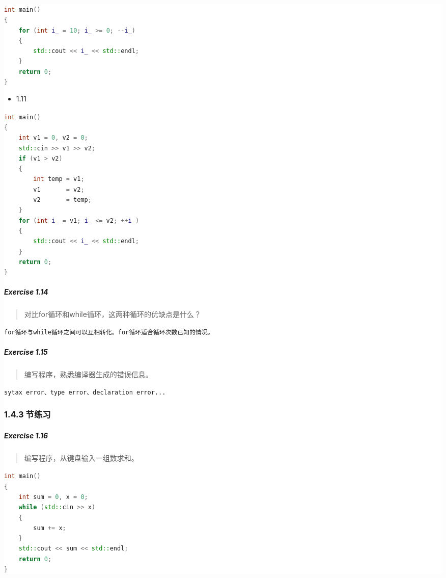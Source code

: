 ```C++
int main()
{
    for (int i_ = 10; i_ >= 0; --i_)
    {
        std::cout << i_ << std::endl;
    }
    return 0;
}
```
- 1.11
```C++
int main()
{
    int v1 = 0, v2 = 0;
    std::cin >> v1 >> v2;
    if (v1 > v2)
    {
        int temp = v1;
        v1       = v2;
        v2       = temp;
    }
    for (int i_ = v1; i_ <= v2; ++i_)
    {
        std::cout << i_ << std::endl;
    }
    return 0;
}
```

##### Exercise 1.14
> 对比for循环和while循环，这两种循环的优缺点是什么？
```
for循环与while循环之间可以互相转化。for循环适合循环次数已知的情况。
```

##### Exercise 1.15
> 编写程序，熟悉编译器生成的错误信息。
```
sytax error、type error、declaration error...
```

### 1.4.3 节练习
##### Exercise 1.16
> 编写程序，从键盘输入一组数求和。
```C++
int main()
{
    int sum = 0, x = 0;
    while (std::cin >> x)
    {
        sum += x;
    }
    std::cout << sum << std::endl;
    return 0;
}
```
